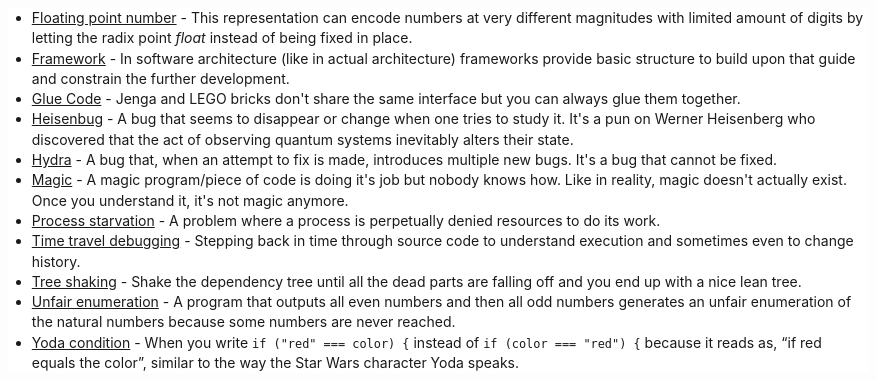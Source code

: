 - [Floating point number](https://floating-point-gui.de/formats/fp/) - This representation can encode numbers at very different magnitudes with limited amount of digits by letting the radix point _float_ instead of being fixed in place.
- [Framework](https://en.wikipedia.org/wiki/Software_framework) - In software architecture (like in actual architecture) frameworks provide basic structure to  build upon that guide and constrain the further development.
- [Glue Code](https://en.wikipedia.org/wiki/Glue_code) - Jenga and LEGO bricks don't share the same interface but you can always glue them together.
- [Heisenbug](https://en.wikipedia.org/wiki/Heisenbug) - A bug that seems to disappear or change when one tries to study it. It's a pun on Werner Heisenberg who discovered that the act of observing quantum systems inevitably alters their state.
- [Hydra](https://computer-dictionary-online.org/definitions-h/hydra-code) - A bug that, when an attempt to fix is made, introduces multiple new bugs. It's a bug that cannot be fixed.
- [Magic](https://en.wikipedia.org/wiki/Magic_(programming)) - A magic program/piece of code is doing it's job but nobody knows how. Like in reality, magic doesn't actually exist. Once you understand it, it's not magic anymore.
- [Process starvation](https://en.wikipedia.org/wiki/Starvation_(computer_science)) - A problem where a process is perpetually denied resources to do its work.
- [Time travel debugging](https://en.wikipedia.org/wiki/Time_travel_debugging) - Stepping back in time through source code to understand execution and sometimes even to change history.
- [Tree shaking](https://en.wikipedia.org/wiki/Tree_shaking) - Shake the dependency tree until all the dead parts are falling off and you end up with a nice lean tree.
- [Unfair enumeration](https://www.youtube.com/watch?v=CvLsVfq6cks&t=835s) - A program that outputs all even numbers and then all odd numbers generates an unfair enumeration of the natural numbers because some numbers are never reached. 
- [Yoda condition](https://eslint.org/docs/latest/rules/yoda) - When you write `if ("red" === color) {` instead of `if (color === "red") {` because it reads as, “if red equals the color”, similar to the way the Star Wars character Yoda speaks.